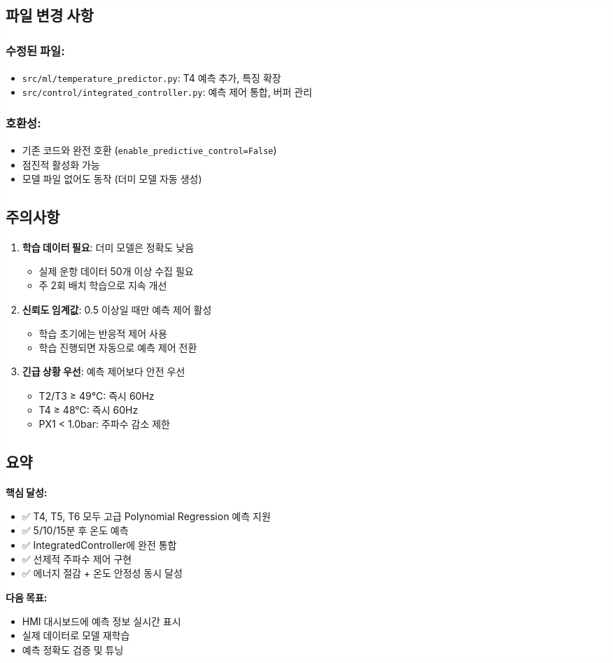 ## 파일 변경 사항

### 수정된 파일:
- `src/ml/temperature_predictor.py`: T4 예측 추가, 특징 확장
- `src/control/integrated_controller.py`: 예측 제어 통합, 버퍼 관리

### 호환성:
- 기존 코드와 완전 호환 (`enable_predictive_control=False`)
- 점진적 활성화 가능
- 모델 파일 없어도 동작 (더미 모델 자동 생성)

## 주의사항

1. **학습 데이터 필요**: 더미 모델은 정확도 낮음
   - 실제 운항 데이터 50개 이상 수집 필요
   - 주 2회 배치 학습으로 지속 개선

2. **신뢰도 임계값**: 0.5 이상일 때만 예측 제어 활성
   - 학습 초기에는 반응적 제어 사용
   - 학습 진행되면 자동으로 예측 제어 전환

3. **긴급 상황 우선**: 예측 제어보다 안전 우선
   - T2/T3 ≥ 49°C: 즉시 60Hz
   - T4 ≥ 48°C: 즉시 60Hz
   - PX1 < 1.0bar: 주파수 감소 제한

## 요약

**핵심 달성:**
- ✅ T4, T5, T6 모두 고급 Polynomial Regression 예측 지원
- ✅ 5/10/15분 후 온도 예측
- ✅ IntegratedController에 완전 통합
- ✅ 선제적 주파수 제어 구현
- ✅ 에너지 절감 + 온도 안정성 동시 달성

**다음 목표:**
- HMI 대시보드에 예측 정보 실시간 표시
- 실제 데이터로 모델 재학습
- 예측 정확도 검증 및 튜닝

